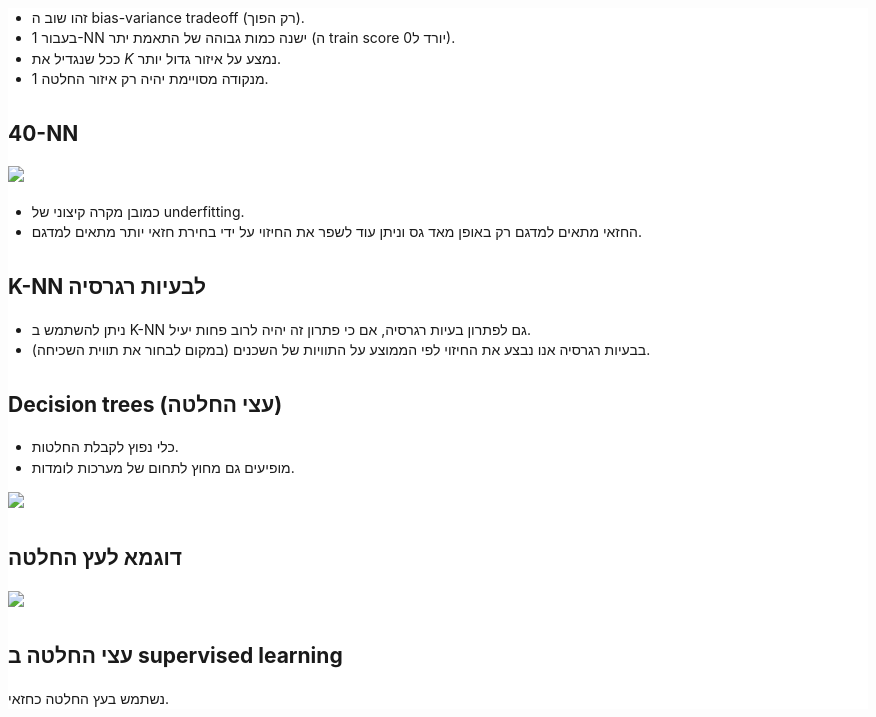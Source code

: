 </div>

- זהו שוב ה bias-variance tradeoff (רק הפוך).
- בעבור 1-NN ישנה כמות גבוהה של התאמת יתר (ה train score יורד ל0).
- ככל שנגדיל את $K$ נמצע על איזור גדול יותר.
- מנקודה מסויימת יהיה רק איזור החלטה 1.

</section><section>

## 40-NN

<div class="imgbox" style="max-width:450px;background-color:white">

![](./output/transactions_40_nn.png)

</div>

- כמובן מקרה קיצוני של underfitting.
- החזאי מתאים למדגם רק באופן מאד גס וניתן עוד לשפר את החיזוי על ידי בחירת חזאי יותר מתאים למדגם.

</section><section>

## K-NN לבעיות רגרסיה

- ניתן להשתמש ב K-NN גם לפתרון בעיות רגרסיה, אם כי פתרון זה יהיה לרוב פחות יעיל.
- בבעיות רגרסיה אנו נבצע את החיזוי לפי הממוצע על התוויות של השכנים (במקום לבחור את תווית השכיחה).

</section><section>

## Decision trees (עצי החלטה)

- כלי נפוץ לקבלת החלטות.
- מופיעים גם מחוץ לתחום של מערכות לומדות.

<div class="imgbox" style="max-width:600px;background-color:white">

![](./assets/binary_tree.png)

</div>

</section><section>

## דוגמא לעץ החלטה

<div class="imgbox" style="max-width:700px;background-color:white">

![](./assets/engineering_flowchart.png)

</div>

</section><section>

## עצי החלטה ב supervised learning

נשתמש בעץ החלטה כחזאי. 
